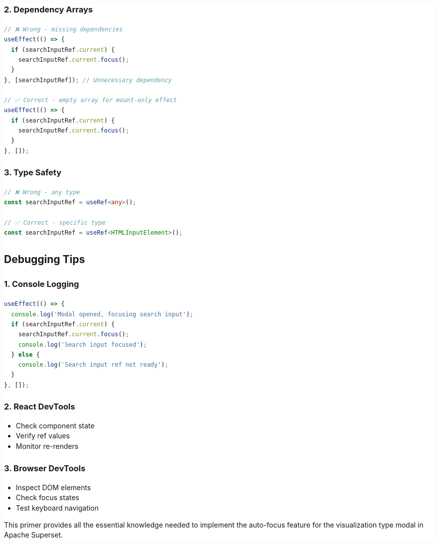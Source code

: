 ### 2. **Dependency Arrays**
```typescript
// ❌ Wrong - missing dependencies
useEffect(() => {
  if (searchInputRef.current) {
    searchInputRef.current.focus();
  }
}, [searchInputRef]); // Unnecessary dependency

// ✅ Correct - empty array for mount-only effect
useEffect(() => {
  if (searchInputRef.current) {
    searchInputRef.current.focus();
  }
}, []);
```

### 3. **Type Safety**
```typescript
// ❌ Wrong - any type
const searchInputRef = useRef<any>();

// ✅ Correct - specific type
const searchInputRef = useRef<HTMLInputElement>();
```

## Debugging Tips

### 1. **Console Logging**
```typescript
useEffect(() => {
  console.log('Modal opened, focusing search input');
  if (searchInputRef.current) {
    searchInputRef.current.focus();
    console.log('Search input focused');
  } else {
    console.log('Search input ref not ready');
  }
}, []);
```

### 2. **React DevTools**
- Check component state
- Verify ref values
- Monitor re-renders

### 3. **Browser DevTools**
- Inspect DOM elements
- Check focus states
- Test keyboard navigation

This primer provides all the essential knowledge needed to implement the auto-focus feature for the visualization type modal in Apache Superset.
